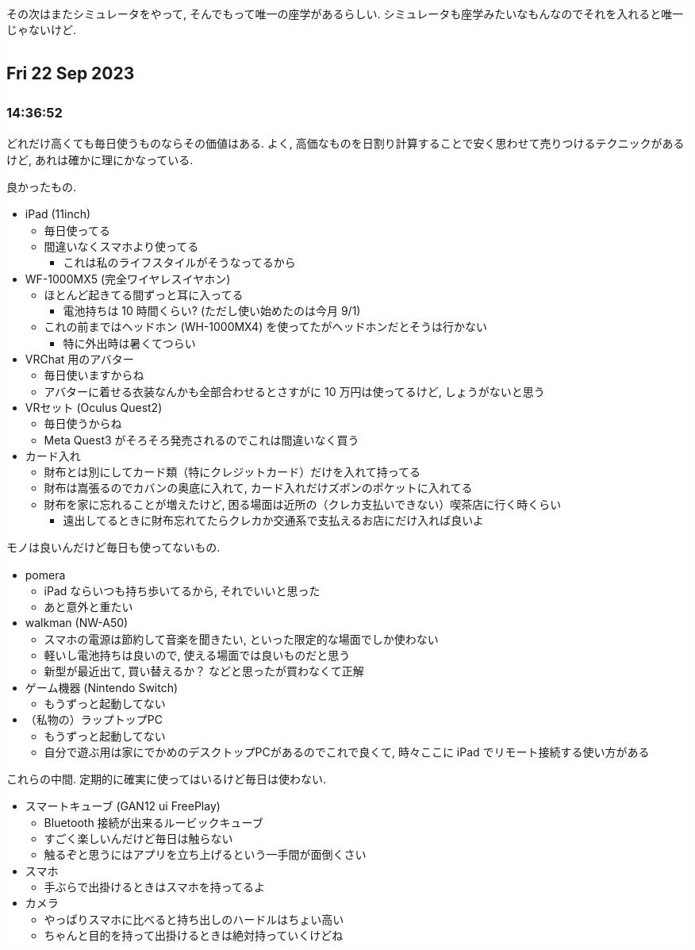 その次はまたシミュレータをやって, そんでもって唯一の座学があるらしい.
シミュレータも座学みたいなもんなのでそれを入れると唯一じゃないけど.


## Fri 22 Sep 2023
### 14:36:52

どれだけ高くても毎日使うものならその価値はある.
よく, 高価なものを日割り計算することで安く思わせて売りつけるテクニックがあるけど, あれは確かに理にかなっている.

良かったもの.

- iPad (11inch)
  - 毎日使ってる
  - 間違いなくスマホより使ってる
    - これは私のライフスタイルがそうなってるから
- WF-1000MX5 (完全ワイヤレスイヤホン)
  - ほとんど起きてる間ずっと耳に入ってる
    - 電池持ちは 10 時間くらい? (ただし使い始めたのは今月 9/1)
  - これの前まではヘッドホン (WH-1000MX4) を使ってたがヘッドホンだとそうは行かない
    - 特に外出時は暑くてつらい
- VRChat 用のアバター
  - 毎日使いますからね
  - アバターに着せる衣装なんかも全部合わせるとさすがに 10 万円は使ってるけど, しょうがないと思う
- VRセット (Oculus Quest2)
  - 毎日使うからね
  - Meta Quest3 がそろそろ発売されるのでこれは間違いなく買う
- カード入れ
  - 財布とは別にしてカード類（特にクレジットカード）だけを入れて持ってる
  - 財布は嵩張るのでカバンの奥底に入れて, カード入れだけズボンのポケットに入れてる
  - 財布を家に忘れることが増えたけど, 困る場面は近所の（クレカ支払いできない）喫茶店に行く時くらい
      - 遠出してるときに財布忘れてたらクレカか交通系で支払えるお店にだけ入れば良いよ

モノは良いんだけど毎日も使ってないもの.

- pomera
  - iPad ならいつも持ち歩いてるから, それでいいと思った
  - あと意外と重たい
- walkman (NW-A50)
  - スマホの電源は節約して音楽を聞きたい, といった限定的な場面でしか使わない
  - 軽いし電池持ちは良いので, 使える場面では良いものだと思う
  - 新型が最近出て, 買い替えるか？ などと思ったが買わなくて正解
- ゲーム機器 (Nintendo Switch)
  - もうずっと起動してない
- （私物の）ラップトップPC
  - もうずっと起動してない
  - 自分で遊ぶ用は家にでかめのデスクトップPCがあるのでこれで良くて, 時々ここに iPad でリモート接続する使い方がある

これらの中間.
定期的に確実に使ってはいるけど毎日は使わない.

- スマートキューブ (GAN12 ui FreePlay)
  - Bluetooth 接続が出来るルービックキューブ
  - すごく楽しいんだけど毎日は触らない
  - 触るぞと思うにはアプリを立ち上げるという一手間が面倒くさい
- スマホ
  - 手ぶらで出掛けるときはスマホを持ってるよ
- カメラ
  - やっぱりスマホに比べると持ち出しのハードルはちょい高い
  - ちゃんと目的を持って出掛けるときは絶対持っていくけどね
